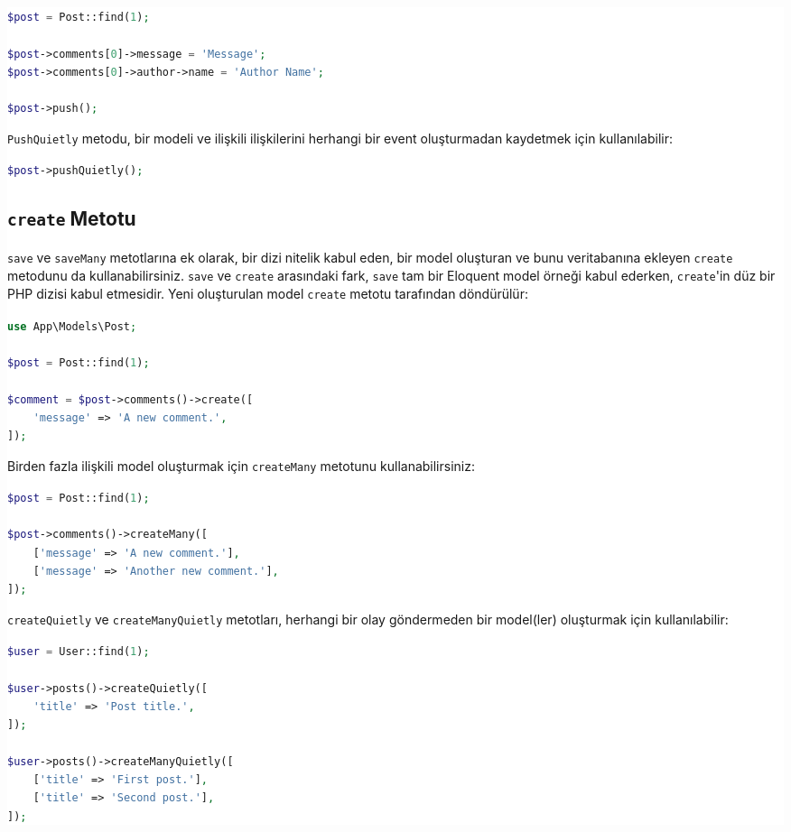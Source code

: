 ```php
$post = Post::find(1);
 
$post->comments[0]->message = 'Message';
$post->comments[0]->author->name = 'Author Name';
 
$post->push();
```

`PushQuietly` metodu, bir modeli ve ilişkili ilişkilerini herhangi bir event oluşturmadan kaydetmek için kullanılabilir:

```php
$post->pushQuietly();
```

## `create` Metotu

`save` ve `saveMany` metotlarına ek olarak, bir dizi nitelik kabul eden, bir model oluşturan ve bunu veritabanına ekleyen `create` metodunu da kullanabilirsiniz. `save` ve `create` arasındaki fark, `save` tam bir Eloquent model örneği kabul ederken, `create`'in düz bir PHP dizisi kabul etmesidir. Yeni oluşturulan model `create` metotu tarafından döndürülür:

```php
use App\Models\Post;
 
$post = Post::find(1);
 
$comment = $post->comments()->create([
    'message' => 'A new comment.',
]);
```

Birden fazla ilişkili model oluşturmak için `createMany` metotunu kullanabilirsiniz:

```php
$post = Post::find(1);
 
$post->comments()->createMany([
    ['message' => 'A new comment.'],
    ['message' => 'Another new comment.'],
]);
```

`createQuietly` ve `createManyQuietly` metotları, herhangi bir olay göndermeden bir model(ler) oluşturmak için kullanılabilir:

```php
$user = User::find(1);
 
$user->posts()->createQuietly([
    'title' => 'Post title.',
]);
 
$user->posts()->createManyQuietly([
    ['title' => 'First post.'],
    ['title' => 'Second post.'],
]);
```
